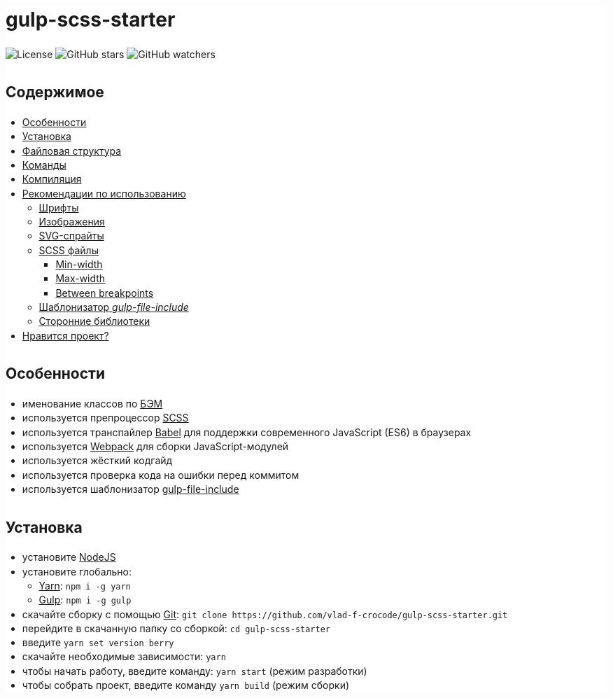 # gulp-scss-starter

![License](https://img.shields.io/github/license/vlad-f-crocode/gulp-scss-starter)
![GitHub stars](https://img.shields.io/github/stars/vlad-f-crocode/gulp-scss-starter.svg?style=social)
![GitHub watchers](https://img.shields.io/github/watchers/vlad-f-crocode/gulp-scss-starter.svg?style=social)

## Содержимое

- [Особенности](#peculiarities)
- [Установка](#installation)
- [Файловая структура](#fileStructure)
- [Команды](#commands)
- [Компиляция](#compilation)
- [Рекомендации по использованию](#recommendationsForUse)
  - [Шрифты](#fonts)
  - [Изображения](#images)
  - [SVG-спрайты](#svgSprites)
  - [SCSS файлы](#scssFiles)
    - [Min-width](#minWidth)
    - [Max-width](#maxWidth)
    - [Between breakpoints](#betweenBreakpoints)
  - [Шаблонизатор _gulp-file-include_](#templateEngine)
  - [Сторонние библиотеки](#libraries)
- [Нравится проект?](#project)

<a id="peculiarities" name="peculiarities"></a>

## Особенности

- именование классов по [БЭМ](https://ru.bem.info/)
- используется препроцессор [SCSS](https://sass-lang.com/)
- используется транспайлер [Babel](https://babeljs.io/) для поддержки современного JavaScript (ES6)
  в браузерах
- используется [Webpack](https://webpack.js.org/) для сборки JavaScript-модулей
- используется жёсткий кодгайд
- используется проверка кода на ошибки перед коммитом
- используется
  шаблонизатор [gulp-file-include](https://github.com/haoxins/gulp-file-include/blob/main/Readme.md)

<a id="installation" name="installation"></a>

## Установка

- установите [NodeJS](https://nodejs.org/en/)
- установите глобально:
  - [Yarn](https://yarnpkg.com/getting-started): `npm i -g yarn`
  - [Gulp](https://gulpjs.com/): `npm i -g gulp`
- скачайте сборку с
  помощью [Git](https://git-scm.com/downloads): `git clone https://github.com/vlad-f-crocode/gulp-scss-starter.git`
- перейдите в скачанную папку со сборкой: `cd gulp-scss-starter`
- введите `yarn set version berry`
- скачайте необходимые зависимости: `yarn`
- чтобы начать работу, введите команду: `yarn start` (режим разработки)
- чтобы собрать проект, введите команду `yarn build` (режим сборки)
